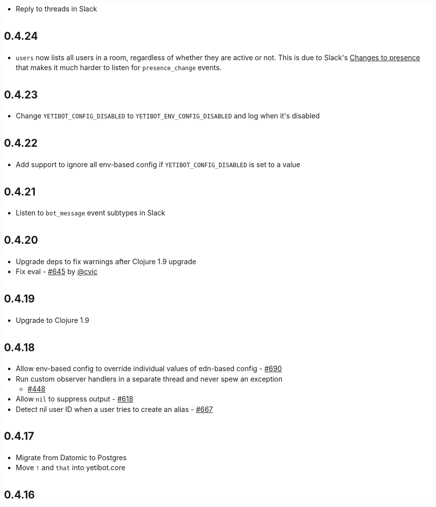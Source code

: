 - Reply to threads in Slack

## 0.4.24

- `users` now lists all users in a room, regardless of whether they are active
  or not. This is due to Slack's [Changes to
  presence](https://api.slack.com/changelog/2018-01-presence-present-and-future#happens)
  that makes it much harder to listen for `presence_change` events.

## 0.4.23

- Change `YETIBOT_CONFIG_DISABLED` to `YETIBOT_ENV_CONFIG_DISABLED` and log when
  it's disabled

## 0.4.22

- Add support to ignore all env-based config if `YETIBOT_CONFIG_DISABLED` is set
  to a value

## 0.4.21

- Listen to `bot_message` event subtypes in Slack

## 0.4.20

- Upgrade deps to fix warnings after Clojure 1.9 upgrade
- Fix eval - [#645](https://github.com/yetibot/yetibot.core/pull/32) by
  [@cvic](https://github.com/cvic)

## 0.4.19

- Upgrade to Clojure 1.9

## 0.4.18

- Allow env-based config to override individual values of edn-based config -
  [#690](https://github.com/yetibot/yetibot/issues/690)
- Run custom observer handlers in a separate thread and never spew an exception
  - [#448](https://github.com/yetibot/yetibot/issues/448)
- Allow `nil` to suppress output -
  [#618](https://github.com/yetibot/yetibot/issues/618)
- Detect nil user ID when a user tries to create an alias -
  [#667](https://github.com/yetibot/yetibot/issues/667)

## 0.4.17

- Migrate from Datomic to Postgres
- Move `!` and `that` into yetibot.core

## 0.4.16
